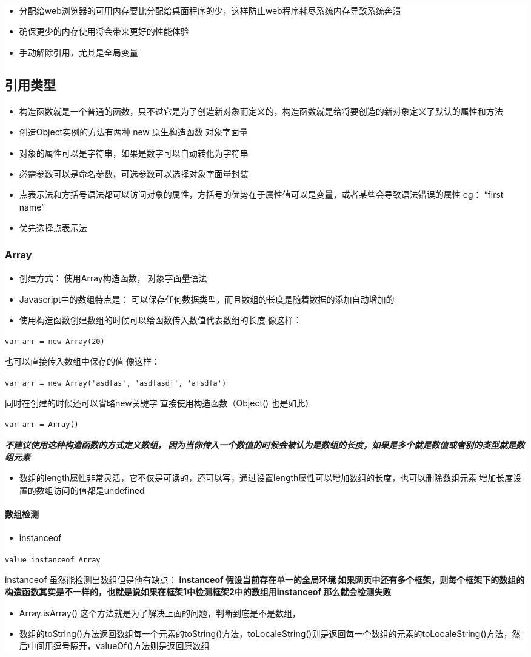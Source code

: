 * 分配给web浏览器的可用内存要比分配给桌面程序的少，这样防止web程序耗尽系统内存导致系统奔溃

* 确保更少的内存使用将会带来更好的性能体验

* 手动解除引用，尤其是全局变量

## 引用类型

* 构造函数就是一个普通的函数，只不过它是为了创造新对象而定义的，构造函数就是给将要创造的新对象定义了默认的属性和方法

* 创造Object实例的方法有两种 new 原生构造函数 对象字面量

* 对象的属性可以是字符串，如果是数字可以自动转化为字符串

* 必需参数可以是命名参数，可选参数可以选择对象字面量封装

* 点表示法和方括号语法都可以访问对象的属性，方括号的优势在于属性值可以是变量，或者某些会导致语法错误的属性 eg： “first name”

* 优先选择点表示法


### Array

* 创建方式： 使用Array构造函数， 对象字面量语法

* Javascript中的数组特点是： 可以保存任何数据类型，而且数组的长度是随着数据的添加自动增加的

* 使用构造函数创建数组的时候可以给函数传入数值代表数组的长度 像这样： 

```
var arr = new Array(20)
```
也可以直接传入数组中保存的值 像这样： 

```
var arr = new Array('asdfas', 'asdfasdf', 'afsdfa')
```

同时在创建的时候还可以省略new关键字 直接使用构造函数（Object() 也是如此）

```
var arr = Array()
```

***不建议使用这种构造函数的方式定义数组， 因为当你传入一个数值的时候会被认为是数组的长度，如果是多个就是数值或者别的类型就是数组元素***

* 数组的length属性非常灵活，它不仅是可读的，还可以写，通过设置length属性可以增加数组的长度，也可以删除数组元素 增加长度设置的数组访问的值都是undefined

#### 数组检测

* instanceof 

```
value instanceof Array
```
instanceof 虽然能检测出数组但是他有缺点： **instanceof 假设当前存在单一的全局环境 如果网页中还有多个框架，则每个框架下的数组的构造函数其实是不一样的，也就是说如果在框架1中检测框架2中的数组用instanceof  那么就会检测失败**

* Array.isArray() 这个方法就是为了解决上面的问题，判断到底是不是数组，

* 数组的toString()方法返回数组每一个元素的toString()方法，toLocaleString()则是返回每一个数组的元素的toLocaleString()方法，然后中间用逗号隔开，valueOf()方法则是返回原数组

